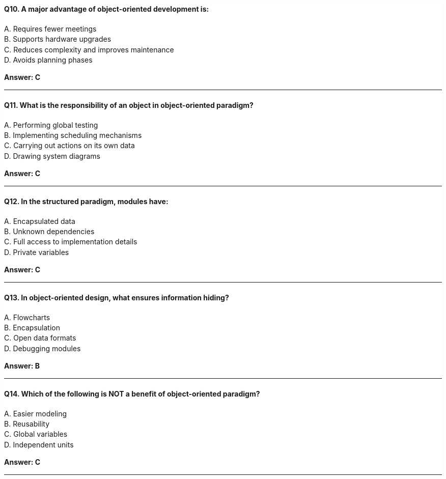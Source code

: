 #### **Q10.** A major advantage of object-oriented development is:

A. Requires fewer meetings  
B. Supports hardware upgrades  
C. Reduces complexity and improves maintenance  
D. Avoids planning phases

**Answer: C**

---

#### **Q11.** What is the responsibility of an object in object-oriented paradigm?

A. Performing global testing  
B. Implementing scheduling mechanisms  
C. Carrying out actions on its own data  
D. Drawing system diagrams

**Answer: C**

---

#### **Q12.** In the **structured paradigm**, modules have:

A. Encapsulated data  
B. Unknown dependencies  
C. Full access to implementation details  
D. Private variables

**Answer: C**

---

#### **Q13.** In object-oriented design, what ensures **information hiding**?

A. Flowcharts  
B. Encapsulation  
C. Open data formats  
D. Debugging modules

**Answer: B**

---

#### **Q14.** Which of the following is NOT a benefit of object-oriented paradigm?

A. Easier modeling  
B. Reusability  
C. Global variables  
D. Independent units

**Answer: C**

---